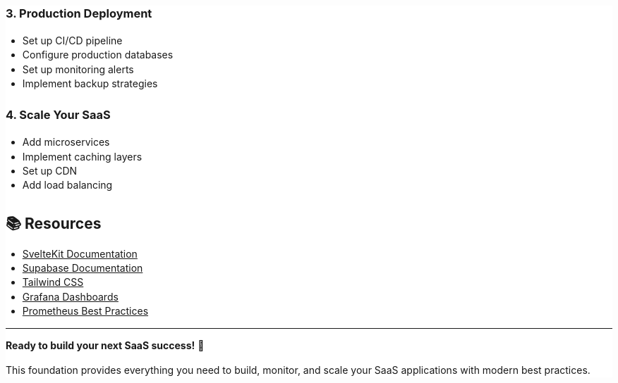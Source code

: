 ### 3. **Production Deployment**

- Set up CI/CD pipeline
- Configure production databases
- Set up monitoring alerts
- Implement backup strategies

### 4. **Scale Your SaaS**

- Add microservices
- Implement caching layers
- Set up CDN
- Add load balancing

## 📚 Resources

- [SvelteKit Documentation](https://kit.svelte.dev/)
- [Supabase Documentation](https://supabase.com/docs)
- [Tailwind CSS](https://tailwindcss.com/)
- [Grafana Dashboards](https://grafana.com/grafana/dashboards/)
- [Prometheus Best Practices](https://prometheus.io/docs/practices/)

---

**Ready to build your next SaaS success!** 🚀

This foundation provides everything you need to build, monitor, and scale your SaaS applications with modern best practices.
